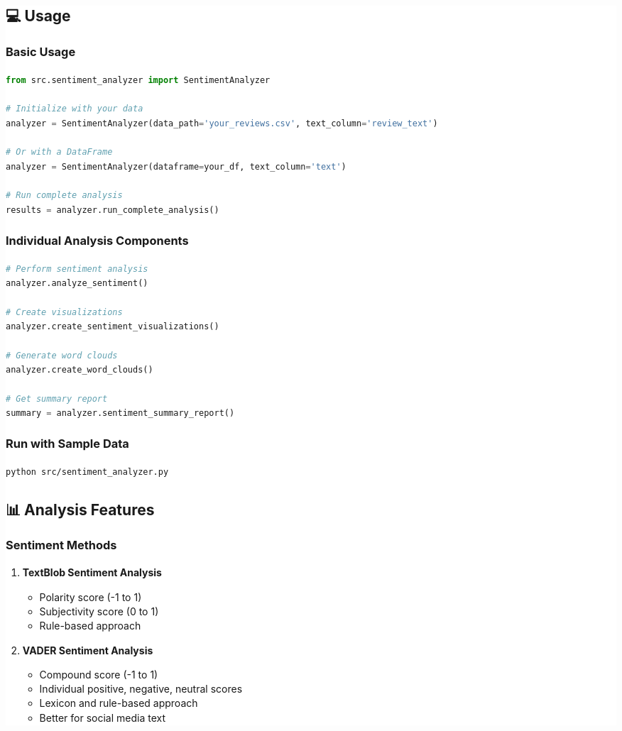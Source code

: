 ## 💻 Usage

### Basic Usage

```python
from src.sentiment_analyzer import SentimentAnalyzer

# Initialize with your data
analyzer = SentimentAnalyzer(data_path='your_reviews.csv', text_column='review_text')

# Or with a DataFrame
analyzer = SentimentAnalyzer(dataframe=your_df, text_column='text')

# Run complete analysis
results = analyzer.run_complete_analysis()
```

### Individual Analysis Components

```python
# Perform sentiment analysis
analyzer.analyze_sentiment()

# Create visualizations
analyzer.create_sentiment_visualizations()

# Generate word clouds
analyzer.create_word_clouds()

# Get summary report
summary = analyzer.sentiment_summary_report()
```

### Run with Sample Data

```bash
python src/sentiment_analyzer.py
```

## 📊 Analysis Features

### Sentiment Methods

1. **TextBlob Sentiment Analysis**
   - Polarity score (-1 to 1)
   - Subjectivity score (0 to 1)
   - Rule-based approach

2. **VADER Sentiment Analysis**
   - Compound score (-1 to 1)
   - Individual positive, negative, neutral scores
   - Lexicon and rule-based approach
   - Better for social media text
